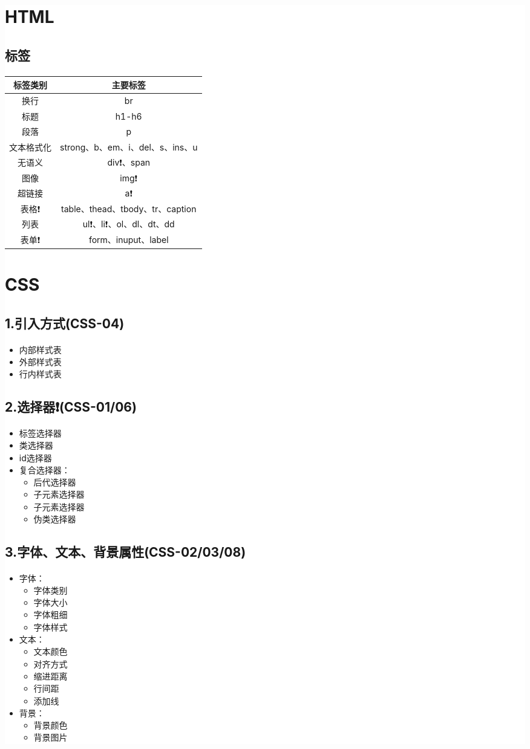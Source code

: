 # HTML

## 标签

|     标签类别      |                     主要标签                     |
| :---------------: | :----------------------------------------------: |
|       换行        |                        br                        |
|       标题        |                      h1-h6                       |
|       段落        |                        p                         |
|    文本格式化     |         strong​、​b​、​em、i、del、s、ins、u         |
|      无语义       |              div:exclamation:、span              |
|       图像        |                 img:exclamation:                 |
|      超链接       |                  a:exclamation:                  |
| 表格:exclamation: |         table​​、thead、tbody、tr、caption         |
|       列表        | ul:exclamation:、li:exclamation:、​ol、dl、dt、dd |
| 表单:exclamation: |               form、inuput、label                |



# CSS

## 1.引入方式(CSS-04)

- 内部样式表
- 外部样式表
- 行内样式表

## 2.选择器:exclamation:(CSS-01/06)

- 标签选择器
- 类选择器
- id选择器
- 复合选择器：
  - 后代选择器
  - 子元素选择器
  - 子元素选择器
  - 伪类选择器

## 3.字体、文本、背景属性(CSS-02/03/08)

- 字体：
  - 字体类别
  - 字体大小
  - 字体粗细
  - 字体样式
- 文本：
  - 文本颜色
  - 对齐方式
  - 缩进距离
  - 行间距
  - 添加线
- 背景：
  - 背景颜色
  - 背景图片